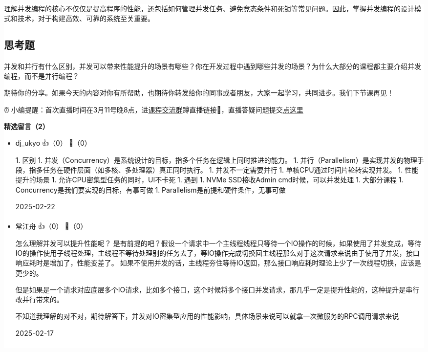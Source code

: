 理解并发编程的核心不仅仅是提高程序的性能，还包括如何管理并发任务、避免竞态条件和死锁等常见问题。因此，掌握并发编程的设计模式和技术，对于构建高效、可靠的系统至关重要。

## 思考题

并发和并行有什么区别，并发可以带来性能提升的场景有哪些？你在开发过程中遇到哪些并发的场景？为什么大部分的课程都主要介绍并发编程，而不是并行编程？

期待你的分享。如果今天的内容对你有所帮助，也期待你转发给你的同事或者朋友，大家一起学习，共同进步。我们下节课再见！

⏰ 小编提醒：首次直播时间在3月11号晚8点，进[课程交流群](https://jsj.top/f/TbrrN2)蹲直播链接🔗，直播答疑问题提交[点这里](https://jsj.top/f/hZr5FK)
<div><strong>精选留言（2）</strong></div><ul>
<li><span>dj_ukyo</span> 👍（0） 💬（0）<p>    1.  区别
        1.  并发（Concurrency）是系统设计的目标，指多个任务在逻辑上同时推进的能力。
        1.  并行（Parallelism）是实现并发的物理手段，指多任务在硬件层面（如多核、多处理器）真正同时执行。
            1.  并发不一定需要并行
                1.  单核CPU通过时间片轮转实现并发。
    1.  性能提升的场景
        1.  允许CPU密集型任务的同时，UI不卡死
    1.  遇到
        1.  NVMe SSD接收Admin cmd时候，可以并发处理
    1.  大部分课程
        1.  Concurrency是我们要实现的目标，有事可做
        1.  Parallelism是前提和硬件条件，无事可做</p>2025-02-22</li><br/><li><span>常江舟</span> 👍（0） 💬（0）<p>怎么理解并发可以提升性能呢？ 是有前提的吧？假设一个请求中一个主线程线程只等待一个IO操作的时候，如果使用了并发变成，等待IO的操作使用子线程处理，主线程不等待处理别的任务去了，等IO操作完成切换回主线程那么对于这次请求来说由于使用了并发，接口响应耗时是增加了，性能变差了。 如果不使用并发的话，主线程夯住等待IO返回，那么接口响应耗时理论上少了一次线程切换，应该是更少的。

但是如果是一个请求对应底层多个IO请求，比如多个接口，这个时候将多个接口并发请求，那几乎一定是提升性能的，这种提升是串行改并行带来的。

不知道我理解的对不对，期待解答下，并发对IO密集型应用的性能影响，具体场景来说可以就拿一次微服务的RPC调用请求来说</p>2025-02-17</li><br/>
</ul>